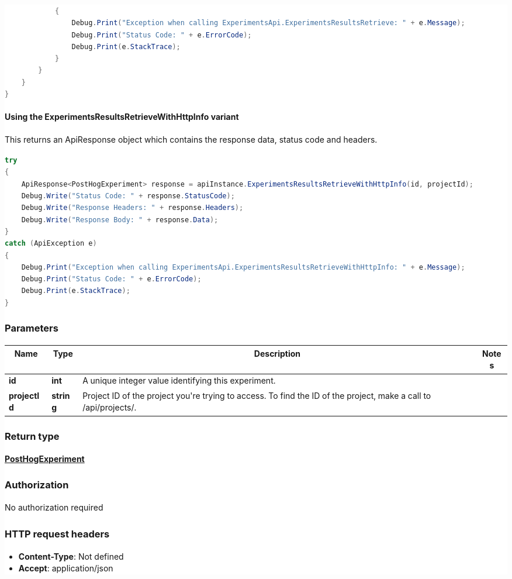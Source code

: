 ```csharp
            {
                Debug.Print("Exception when calling ExperimentsApi.ExperimentsResultsRetrieve: " + e.Message);
                Debug.Print("Status Code: " + e.ErrorCode);
                Debug.Print(e.StackTrace);
            }
        }
    }
}
```

#### Using the ExperimentsResultsRetrieveWithHttpInfo variant
This returns an ApiResponse object which contains the response data, status code and headers.

```csharp
try
{
    ApiResponse<PostHogExperiment> response = apiInstance.ExperimentsResultsRetrieveWithHttpInfo(id, projectId);
    Debug.Write("Status Code: " + response.StatusCode);
    Debug.Write("Response Headers: " + response.Headers);
    Debug.Write("Response Body: " + response.Data);
}
catch (ApiException e)
{
    Debug.Print("Exception when calling ExperimentsApi.ExperimentsResultsRetrieveWithHttpInfo: " + e.Message);
    Debug.Print("Status Code: " + e.ErrorCode);
    Debug.Print(e.StackTrace);
}
```

### Parameters

| Name | Type | Description | Notes |
|------|------|-------------|-------|
| **id** | **int** | A unique integer value identifying this experiment. |  |
| **projectId** | **string** | Project ID of the project you&#39;re trying to access. To find the ID of the project, make a call to /api/projects/. |  |

### Return type

[**PostHogExperiment**](PostHogExperiment.md)

### Authorization

No authorization required

### HTTP request headers

 - **Content-Type**: Not defined
 - **Accept**: application/json
